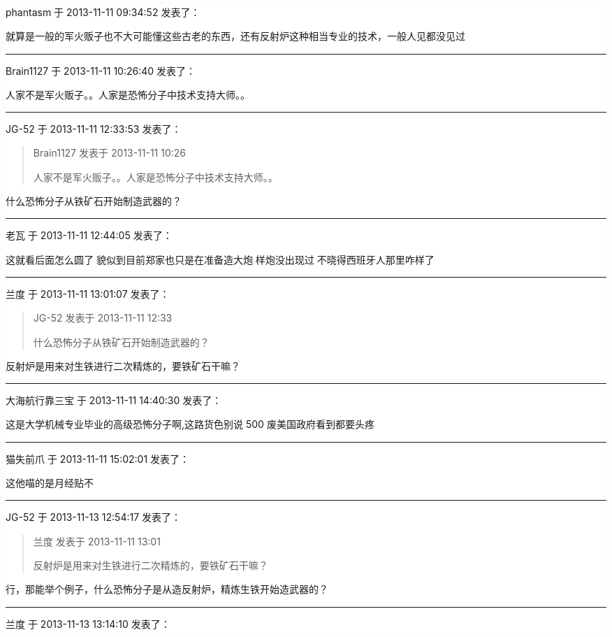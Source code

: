 phantasm 于 2013-11-11 09:34:52 发表了：

就算是一般的军火贩子也不大可能懂这些古老的东西，还有反射炉这种相当专业的技术，一般人见都没见过

---

Brain1127 于 2013-11-11 10:26:40 发表了：

人家不是军火贩子。。人家是恐怖分子中技术支持大师。。

---

JG-52 于 2013-11-11 12:33:53 发表了：

> Brain1127 发表于 2013-11-11 10:26
>
> 人家不是军火贩子。。人家是恐怖分子中技术支持大师。。

什么恐怖分子从铁矿石开始制造武器的？

---

老瓦 于 2013-11-11 12:44:05 发表了：

这就看后面怎么圆了 貌似到目前郑家也只是在准备造大炮 样炮没出现过 不晓得西班牙人那里咋样了

---

兰度 于 2013-11-11 13:01:07 发表了：

> JG-52 发表于 2013-11-11 12:33
>
> 什么恐怖分子从铁矿石开始制造武器的？

反射炉是用来对生铁进行二次精炼的，要铁矿石干嘛？

---

大海航行靠三宝 于 2013-11-11 14:40:30 发表了：

这是大学机械专业毕业的高级恐怖分子啊,这路货色别说 500 废美国政府看到都要头疼

---

猫失前爪 于 2013-11-11 15:02:01 发表了：

这他喵的是月经贴不

---

JG-52 于 2013-11-13 12:54:17 发表了：

> 兰度 发表于 2013-11-11 13:01
>
> 反射炉是用来对生铁进行二次精炼的，要铁矿石干嘛？

行，那能举个例子，什么恐怖分子是从造反射炉，精炼生铁开始造武器的？

---

兰度 于 2013-11-13 13:14:10 发表了：
